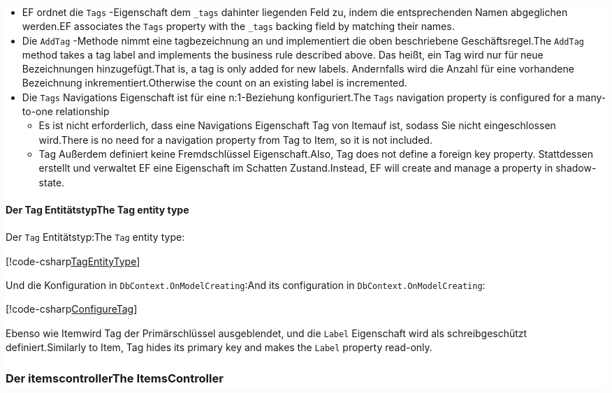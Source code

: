   - <span data-ttu-id="b95eb-128">EF ordnet die `Tags` -Eigenschaft dem `_tags` dahinter liegenden Feld zu, indem die entsprechenden Namen abgeglichen werden.</span><span class="sxs-lookup"><span data-stu-id="b95eb-128">EF associates the `Tags` property with the `_tags` backing field by matching their names.</span></span> 
  - <span data-ttu-id="b95eb-129">Die `AddTag` -Methode nimmt eine tagbezeichnung an und implementiert die oben beschriebene Geschäftsregel.</span><span class="sxs-lookup"><span data-stu-id="b95eb-129">The `AddTag` method takes a tag label and implements the business rule described above.</span></span>
    <span data-ttu-id="b95eb-130">Das heißt, ein Tag wird nur für neue Bezeichnungen hinzugefügt.</span><span class="sxs-lookup"><span data-stu-id="b95eb-130">That is, a tag is only added for new labels.</span></span>
    <span data-ttu-id="b95eb-131">Andernfalls wird die Anzahl für eine vorhandene Bezeichnung inkrementiert.</span><span class="sxs-lookup"><span data-stu-id="b95eb-131">Otherwise the count on an existing label is incremented.</span></span>
- <span data-ttu-id="b95eb-132">Die `Tags` Navigations Eigenschaft ist für eine n:1-Beziehung konfiguriert.</span><span class="sxs-lookup"><span data-stu-id="b95eb-132">The `Tags` navigation property is configured for a many-to-one relationship</span></span>
  - <span data-ttu-id="b95eb-133">Es ist nicht erforderlich, dass eine Navigations Eigenschaft Tag von Itemauf ist, sodass Sie nicht eingeschlossen wird.</span><span class="sxs-lookup"><span data-stu-id="b95eb-133">There is no need for a navigation property from Tag to Item, so it is not included.</span></span>
  - <span data-ttu-id="b95eb-134">Tag Außerdem definiert keine Fremdschlüssel Eigenschaft.</span><span class="sxs-lookup"><span data-stu-id="b95eb-134">Also, Tag does not define a foreign key property.</span></span>
    <span data-ttu-id="b95eb-135">Stattdessen erstellt und verwaltet EF eine Eigenschaft im Schatten Zustand.</span><span class="sxs-lookup"><span data-stu-id="b95eb-135">Instead, EF will create and manage a property in shadow-state.</span></span>

#### <a name="the-tag-entity-type"></a><span data-ttu-id="b95eb-136">Der Tag Entitätstyp</span><span class="sxs-lookup"><span data-stu-id="b95eb-136">The Tag entity type</span></span>

<span data-ttu-id="b95eb-137">Der `Tag` Entitätstyp:</span><span class="sxs-lookup"><span data-stu-id="b95eb-137">The `Tag` entity type:</span></span>

[!code-csharp[TagEntityType](../../../../samples/core/Miscellaneous/Testing/ItemsWebApi/ItemsWebApi/Tag.cs?name=TagEntityType)]

<span data-ttu-id="b95eb-138">Und die Konfiguration in `DbContext.OnModelCreating`:</span><span class="sxs-lookup"><span data-stu-id="b95eb-138">And its configuration in `DbContext.OnModelCreating`:</span></span>

[!code-csharp[ConfigureTag](../../../../samples/core/Miscellaneous/Testing/ItemsWebApi/ItemsWebApi/ItemsContext.cs?name=ConfigureTag)]

<span data-ttu-id="b95eb-139">Ebenso wie Itemwird Tag der Primärschlüssel ausgeblendet, und die `Label` Eigenschaft wird als schreibgeschützt definiert.</span><span class="sxs-lookup"><span data-stu-id="b95eb-139">Similarly to Item, Tag hides its primary key and makes the `Label` property read-only.</span></span>

### <a name="the-itemscontroller"></a><span data-ttu-id="b95eb-140">Der itemscontroller</span><span class="sxs-lookup"><span data-stu-id="b95eb-140">The ItemsController</span></span>
